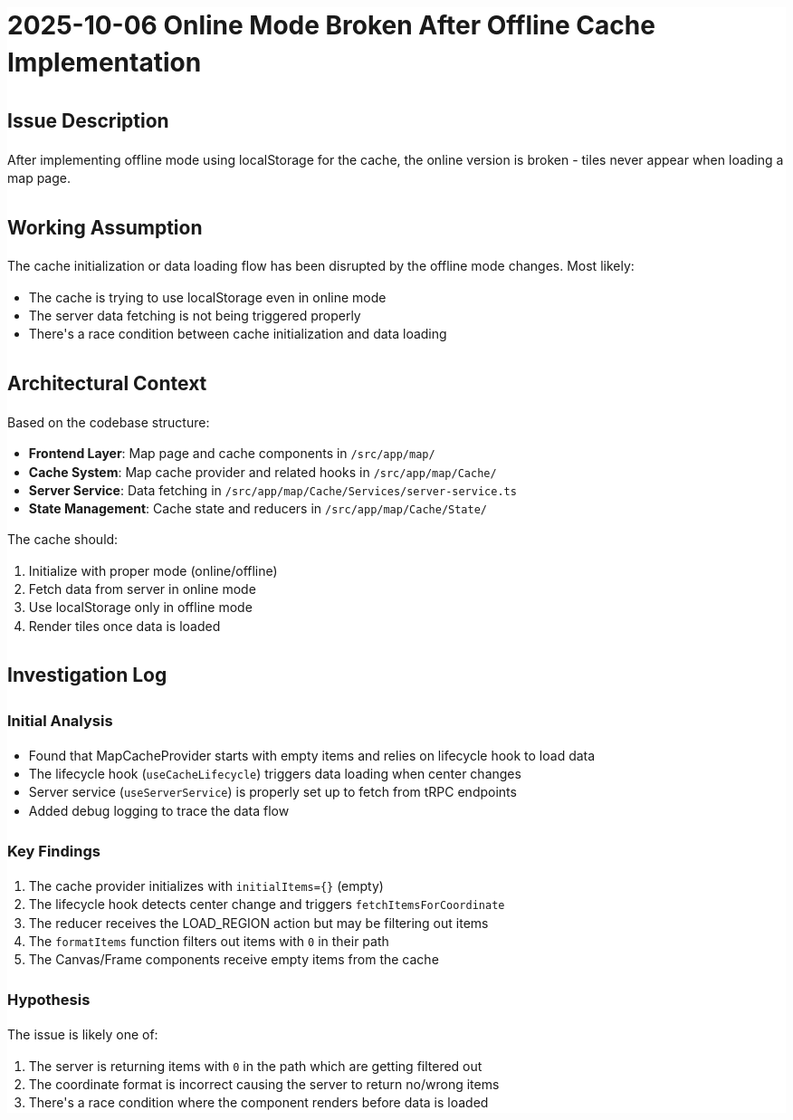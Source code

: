 # 2025-10-06 Online Mode Broken After Offline Cache Implementation

## Issue Description
After implementing offline mode using localStorage for the cache, the online version is broken - tiles never appear when loading a map page.

## Working Assumption
The cache initialization or data loading flow has been disrupted by the offline mode changes. Most likely:
- The cache is trying to use localStorage even in online mode
- The server data fetching is not being triggered properly
- There's a race condition between cache initialization and data loading

## Architectural Context
Based on the codebase structure:
- **Frontend Layer**: Map page and cache components in `/src/app/map/`
- **Cache System**: Map cache provider and related hooks in `/src/app/map/Cache/`
- **Server Service**: Data fetching in `/src/app/map/Cache/Services/server-service.ts`
- **State Management**: Cache state and reducers in `/src/app/map/Cache/State/`

The cache should:
1. Initialize with proper mode (online/offline)
2. Fetch data from server in online mode
3. Use localStorage only in offline mode
4. Render tiles once data is loaded

## Investigation Log

### Initial Analysis
- Found that MapCacheProvider starts with empty items and relies on lifecycle hook to load data
- The lifecycle hook (`useCacheLifecycle`) triggers data loading when center changes
- Server service (`useServerService`) is properly set up to fetch from tRPC endpoints
- Added debug logging to trace the data flow

### Key Findings
1. The cache provider initializes with `initialItems={}` (empty)
2. The lifecycle hook detects center change and triggers `fetchItemsForCoordinate`
3. The reducer receives the LOAD_REGION action but may be filtering out items
4. The `formatItems` function filters out items with `0` in their path
5. The Canvas/Frame components receive empty items from the cache

### Hypothesis
The issue is likely one of:
1. The server is returning items with `0` in the path which are getting filtered out
2. The coordinate format is incorrect causing the server to return no/wrong items
3. There's a race condition where the component renders before data is loaded
